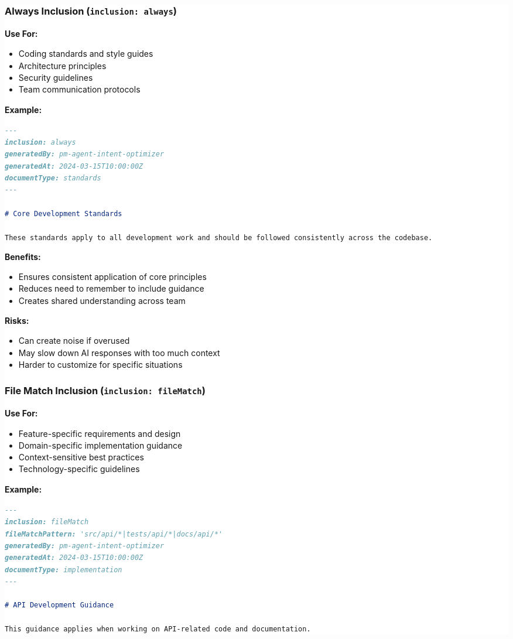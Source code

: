 ### Always Inclusion (`inclusion: always`)

**Use For:**
- Coding standards and style guides
- Architecture principles
- Security guidelines
- Team communication protocols

**Example:**
```markdown
---
inclusion: always
generatedBy: pm-agent-intent-optimizer
generatedAt: 2024-03-15T10:00:00Z
documentType: standards
---

# Core Development Standards

These standards apply to all development work and should be followed consistently across the codebase.
```

**Benefits:**
- Ensures consistent application of core principles
- Reduces need to remember to include guidance
- Creates shared understanding across team

**Risks:**
- Can create noise if overused
- May slow down AI responses with too much context
- Harder to customize for specific situations

### File Match Inclusion (`inclusion: fileMatch`)

**Use For:**
- Feature-specific requirements and design
- Domain-specific implementation guidance
- Context-sensitive best practices
- Technology-specific guidelines

**Example:**
```markdown
---
inclusion: fileMatch
fileMatchPattern: 'src/api/*|tests/api/*|docs/api/*'
generatedBy: pm-agent-intent-optimizer
generatedAt: 2024-03-15T10:00:00Z
documentType: implementation
---

# API Development Guidance

This guidance applies when working on API-related code and documentation.
```
